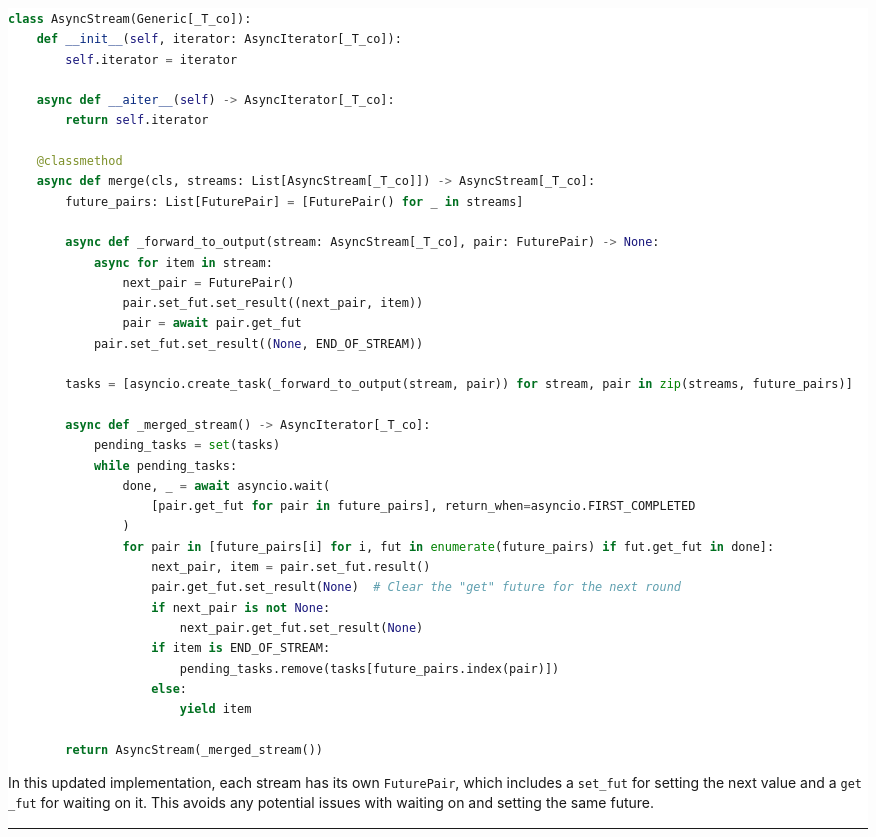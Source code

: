 ```python
class AsyncStream(Generic[_T_co]):
    def __init__(self, iterator: AsyncIterator[_T_co]):
        self.iterator = iterator
    
    async def __aiter__(self) -> AsyncIterator[_T_co]:
        return self.iterator

    @classmethod
    async def merge(cls, streams: List[AsyncStream[_T_co]]) -> AsyncStream[_T_co]:
        future_pairs: List[FuturePair] = [FuturePair() for _ in streams]

        async def _forward_to_output(stream: AsyncStream[_T_co], pair: FuturePair) -> None:
            async for item in stream:
                next_pair = FuturePair()
                pair.set_fut.set_result((next_pair, item))
                pair = await pair.get_fut
            pair.set_fut.set_result((None, END_OF_STREAM))

        tasks = [asyncio.create_task(_forward_to_output(stream, pair)) for stream, pair in zip(streams, future_pairs)]

        async def _merged_stream() -> AsyncIterator[_T_co]:
            pending_tasks = set(tasks)
            while pending_tasks:
                done, _ = await asyncio.wait(
                    [pair.get_fut for pair in future_pairs], return_when=asyncio.FIRST_COMPLETED
                )
                for pair in [future_pairs[i] for i, fut in enumerate(future_pairs) if fut.get_fut in done]:
                    next_pair, item = pair.set_fut.result()
                    pair.get_fut.set_result(None)  # Clear the "get" future for the next round
                    if next_pair is not None:
                        next_pair.get_fut.set_result(None)
                    if item is END_OF_STREAM:
                        pending_tasks.remove(tasks[future_pairs.index(pair)])
                    else:
                        yield item

        return AsyncStream(_merged_stream())
```

In this updated implementation, each stream has its own `FuturePair`, which includes a `set_fut` for setting the next value and a `get_fut` for waiting on it. This avoids any potential issues with waiting on and setting the same future.

---
